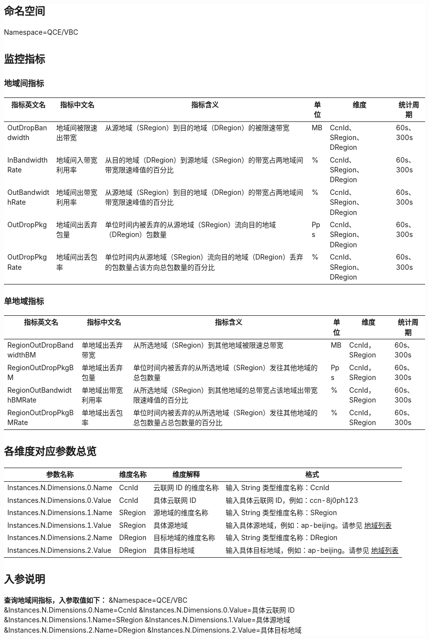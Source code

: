 ## 命名空间

Namespace=QCE/VBC

## 监控指标
### 地域间指标

| 指标英文名       | 指标中文名         | 指标含义                                                     | 单位 | 维度                     | 统计周期  |
| ---------------- | ------------------ | ------------------------------------------------------------ | ---- | ------------------------ | --------- |
| OutDropBandwidth | 地域间被限速出带宽 | 从源地域（SRegion）到目的地域（DRegion）的被限速带宽         | MB   | CcnId、SRegion、 DRegion | 60s、300s |
| InBandwidthRate  | 地域间入带宽利用率 | 从目的地域（DRegion）到源地域（SRegion）的带宽占两地域间带宽限速峰值的百分比 | %    | CcnId、SRegion、DRegion  | 60s、300s |
| OutBandwidthRate | 地域间出带宽利用率 | 从源地域（SRegion）到目的地域（DRegion）的带宽占两地域间带宽限速峰值的百分比 | %    | CcnId、SRegion、DRegion  | 60s、300s |
| OutDropPkg       | 地域间出丢弃包量   | 单位时间内被丢弃的从源地域（SRegion）流向目的地域（DRegion）包数量 | Pps  | CcnId、SRegion、DRegion  | 60s、300s |
| OutDropPkgRate   | 地域间出丢包率     | 单位时间内从源地域（SRegion）流向目的地域（DRegion）丢弃的包数量占该方向总包数量的百分比 | %    | CcnId、SRegion、DRegion  | 60s、300s |

### 单地域指标

| 指标英文名               | 指标中文名         | 指标含义                                                     | 单位 | 维度           | 统计周期  |
| ------------------------ | ------------------ | ------------------------------------------------------------ | ---- | -------------- | --------- |
| RegionOutDropBandwidthBM | 单地域出丢弃带宽   | 从所选地域（SRegion）到其他地域被限速总带宽                  | MB   | CcnId，SRegion | 60s、300s |
| RegionOutDropPkgBM       | 单地域出丢弃包量   | 单位时间内被丢弃的从所选地域（SRegion）发往其他地域的总包数量 | Pps  | CcnId，SRegion | 60s、300s |
| RegionOutBandwidthBMRate | 单地域出带宽利用率 | 从所选地域（SRegion）到其他地域的总带宽占该地域出带宽限速峰值的百分比 | %    | CcnId，SRegion | 60s、300s |
| RegionOutDropPkgBMRate   | 单地域出丢包率     | 单位时间内被丢弃的从所选地域（SRegion）发往其他地域的总包数量占总包数量的百分比 | %    | CcnId，SRegion | 60s、300s |


## 各维度对应参数总览

| 参数名称                       | 维度名称 | 维度解释             | 格式                                                         |
| ------------------------------ | -------- | -------------------- | ------------------------------------------------------------ |
| Instances.N.Dimensions.0.Name  | CcnId    | 云联网 ID 的维度名称 | 输入 String 类型维度名称：CcnId                              |
| Instances.N.Dimensions.0.Value | CcnId    | 具体云联网 ID        | 输入具体云联网 ID，例如：ccn-8j0ph123                      |
| Instances.N.Dimensions.1.Name  | SRegion  | 源地域的维度名称     | 输入 String 类型维度名称：SRegion                            |
| Instances.N.Dimensions.1.Value | SRegion  | 具体源地域           | 输入具体源地域，例如：ap-beijing。请参见 [地域列表](https://cloud.tencent.com/document/api/215/15758#.E5.9C.B0.E5.9F.9F.E5.88.97.E8.A1.A8) |
| Instances.N.Dimensions.2.Name  | DRegion  | 目标地域的维度名称   | 输入 String 类型维度名称：DRegion                            |
| Instances.N.Dimensions.2.Value | DRegion  | 具体目标地域         | 输入具体目标地域，例如：ap-beijing。请参见 [地域列表](https://cloud.tencent.com/document/api/215/15758#.E5.9C.B0.E5.9F.9F.E5.88.97.E8.A1.A8) |

## 入参说明

**查询地域间指标，入参取值如下：**
&Namespace=QCE/VBC	
&Instances.N.Dimensions.0.Name=CcnId
&Instances.N.Dimensions.0.Value=具体云联网 ID
&Instances.N.Dimensions.1.Name=SRegion
&Instances.N.Dimensions.1.Value=具体源地域
&Instances.N.Dimensions.2.Name=DRegion
&Instances.N.Dimensions.2.Value=具体目标地域

